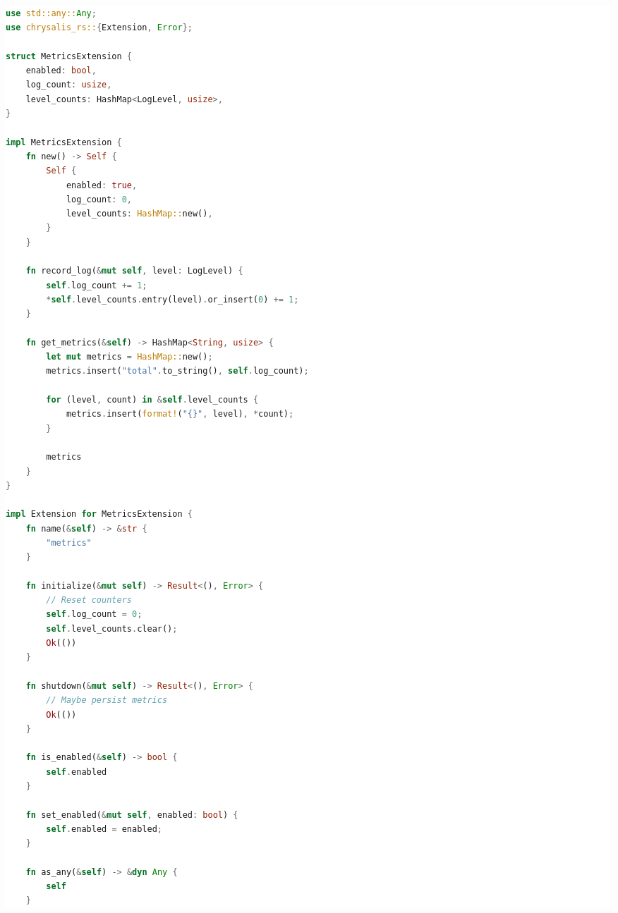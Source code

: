 ```rust
use std::any::Any;
use chrysalis_rs::{Extension, Error};

struct MetricsExtension {
    enabled: bool,
    log_count: usize,
    level_counts: HashMap<LogLevel, usize>,
}

impl MetricsExtension {
    fn new() -> Self {
        Self {
            enabled: true,
            log_count: 0,
            level_counts: HashMap::new(),
        }
    }
    
    fn record_log(&mut self, level: LogLevel) {
        self.log_count += 1;
        *self.level_counts.entry(level).or_insert(0) += 1;
    }
    
    fn get_metrics(&self) -> HashMap<String, usize> {
        let mut metrics = HashMap::new();
        metrics.insert("total".to_string(), self.log_count);
        
        for (level, count) in &self.level_counts {
            metrics.insert(format!("{}", level), *count);
        }
        
        metrics
    }
}

impl Extension for MetricsExtension {
    fn name(&self) -> &str {
        "metrics"
    }
    
    fn initialize(&mut self) -> Result<(), Error> {
        // Reset counters
        self.log_count = 0;
        self.level_counts.clear();
        Ok(())
    }
    
    fn shutdown(&mut self) -> Result<(), Error> {
        // Maybe persist metrics
        Ok(())
    }
    
    fn is_enabled(&self) -> bool {
        self.enabled
    }
    
    fn set_enabled(&mut self, enabled: bool) {
        self.enabled = enabled;
    }
    
    fn as_any(&self) -> &dyn Any {
        self
    }
```